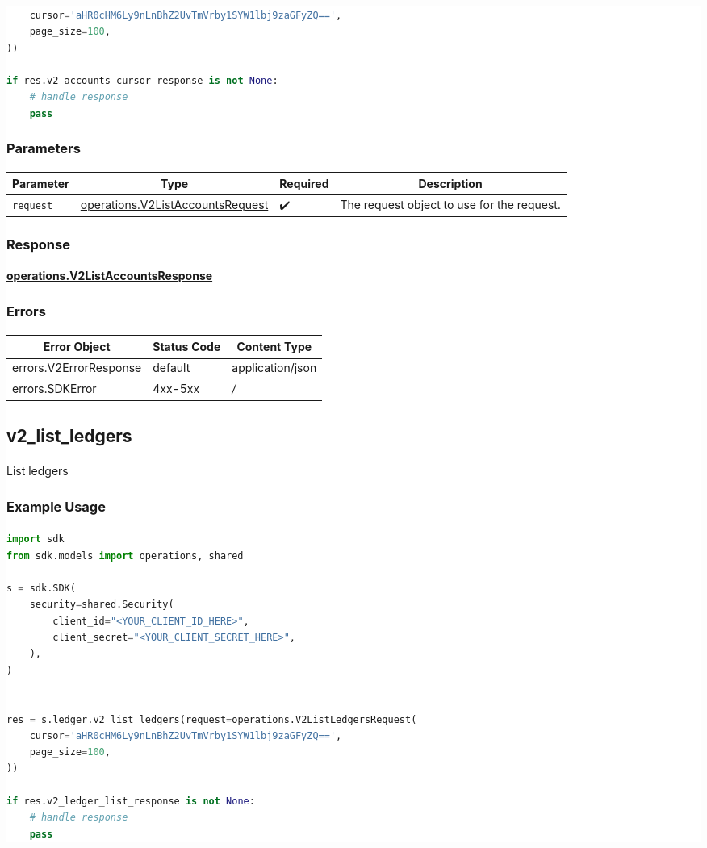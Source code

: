 ```python
    cursor='aHR0cHM6Ly9nLnBhZ2UvTmVrby1SYW1lbj9zaGFyZQ==',
    page_size=100,
))

if res.v2_accounts_cursor_response is not None:
    # handle response
    pass

```

### Parameters

| Parameter                                                                            | Type                                                                                 | Required                                                                             | Description                                                                          |
| ------------------------------------------------------------------------------------ | ------------------------------------------------------------------------------------ | ------------------------------------------------------------------------------------ | ------------------------------------------------------------------------------------ |
| `request`                                                                            | [operations.V2ListAccountsRequest](../../models/operations/v2listaccountsrequest.md) | :heavy_check_mark:                                                                   | The request object to use for the request.                                           |


### Response

**[operations.V2ListAccountsResponse](../../models/operations/v2listaccountsresponse.md)**
### Errors

| Error Object           | Status Code            | Content Type           |
| ---------------------- | ---------------------- | ---------------------- |
| errors.V2ErrorResponse | default                | application/json       |
| errors.SDKError        | 4xx-5xx                | */*                    |

## v2_list_ledgers

List ledgers

### Example Usage

```python
import sdk
from sdk.models import operations, shared

s = sdk.SDK(
    security=shared.Security(
        client_id="<YOUR_CLIENT_ID_HERE>",
        client_secret="<YOUR_CLIENT_SECRET_HERE>",
    ),
)


res = s.ledger.v2_list_ledgers(request=operations.V2ListLedgersRequest(
    cursor='aHR0cHM6Ly9nLnBhZ2UvTmVrby1SYW1lbj9zaGFyZQ==',
    page_size=100,
))

if res.v2_ledger_list_response is not None:
    # handle response
    pass

```
